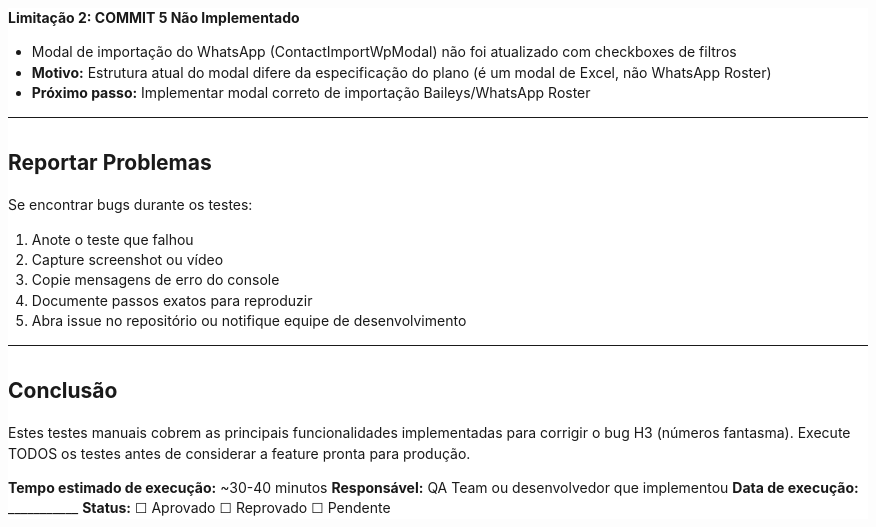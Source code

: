 **Limitação 2: COMMIT 5 Não Implementado**
- Modal de importação do WhatsApp (ContactImportWpModal) não foi atualizado com checkboxes de filtros
- **Motivo:** Estrutura atual do modal difere da especificação do plano (é um modal de Excel, não WhatsApp Roster)
- **Próximo passo:** Implementar modal correto de importação Baileys/WhatsApp Roster

---

## Reportar Problemas

Se encontrar bugs durante os testes:

1. Anote o teste que falhou
2. Capture screenshot ou vídeo
3. Copie mensagens de erro do console
4. Documente passos exatos para reproduzir
5. Abra issue no repositório ou notifique equipe de desenvolvimento

---

## Conclusão

Estes testes manuais cobrem as principais funcionalidades implementadas para corrigir o bug H3 (números fantasma). Execute TODOS os testes antes de considerar a feature pronta para produção.

**Tempo estimado de execução:** ~30-40 minutos
**Responsável:** QA Team ou desenvolvedor que implementou
**Data de execução:** ___________
**Status:** ☐ Aprovado  ☐ Reprovado  ☐ Pendente
